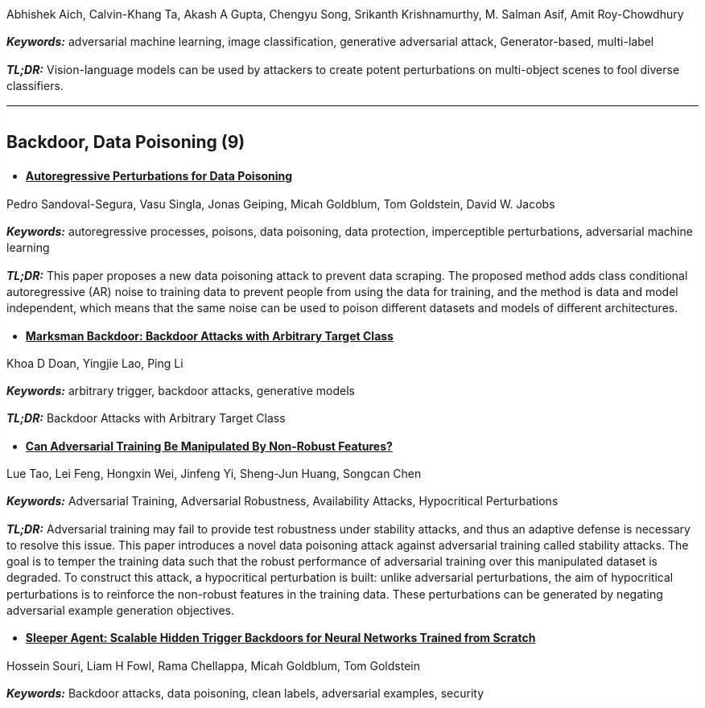Abhishek Aich, Calvin-Khang Ta, Akash A Gupta, Chengyu Song, Srikanth Krishnamurthy, M. Salman Asif, Amit Roy-Chowdhury

***Keywords:*** adversarial machine learning, image classification, generative adversarial attack, Generator-based, multi-label

***TL;DR:*** Vision-language models can be used by attackers to create potent perturbations on multi-object scenes to fool diverse classifiers. 

---

## Backdoor, Data Poisoning (9)


* **[Autoregressive Perturbations for Data Poisoning](https://openreview.net/forum?id=1vusesyN7E)**

Pedro Sandoval-Segura, Vasu Singla, Jonas Geiping, Micah Goldblum, Tom Goldstein, David W. Jacobs

***Keywords:*** autoregressive processes, poisons, data poisoning, data protection, imperceptible perturbations, adversarial machine learning

***TL;DR:*** This paper proposes a new data poisoning attack to prevent data scraping. The proposed method adds class conditional autoregressive (AR) noise to training data to prevent people from using the data for training, and the method is data and model independent, which means that the same noise can be used to poison different datasets and models of different architectures.

* **[Marksman Backdoor: Backdoor Attacks with Arbitrary Target Class ](https://openreview.net/forum?id=i-k6J4VkCDq)**

Khoa D Doan, Yingjie Lao, Ping Li

***Keywords:*** arbitrary trigger, backdoor attacks, generative models

***TL;DR:*** Backdoor Attacks with Arbitrary Target Class

* **[Can Adversarial Training Be Manipulated By Non-Robust Features? ](https://openreview.net/forum?id=TVlKuUk-uj9)**

Lue Tao, Lei Feng, Hongxin Wei, Jinfeng Yi, Sheng-Jun Huang, Songcan Chen

***Keywords:*** Adversarial Training, Adversarial Robustness, Availability Attacks, Hypocritical Perturbations

***TL;DR:*** Adversarial training may fail to provide test robustness under stability attacks, and thus an adaptive defense is necessary to resolve this issue.
This paper introduces a novel data poisoning attack against adversarial training called stability attacks. The goal is to temper the training data such that the robust performance of adversarial training over this manipulated dataset is degraded. To construct this attack, a hypocritical perturbation is built: unlike adversarial perturbations, the aim of hypocritical perturbations is to reinforce the non-robust features in the training data. These perturbations can be generated by negating adversarial example generation objectives.

* **[Sleeper Agent: Scalable Hidden Trigger Backdoors for Neural Networks Trained from Scratch ](https://openreview.net/forum?id=p0LJa6_XHM_)**

Hossein Souri, Liam H Fowl, Rama Chellappa, Micah Goldblum, Tom Goldstein

***Keywords:*** Backdoor attacks, data poisoning, clean labels, adversarial examples, security

